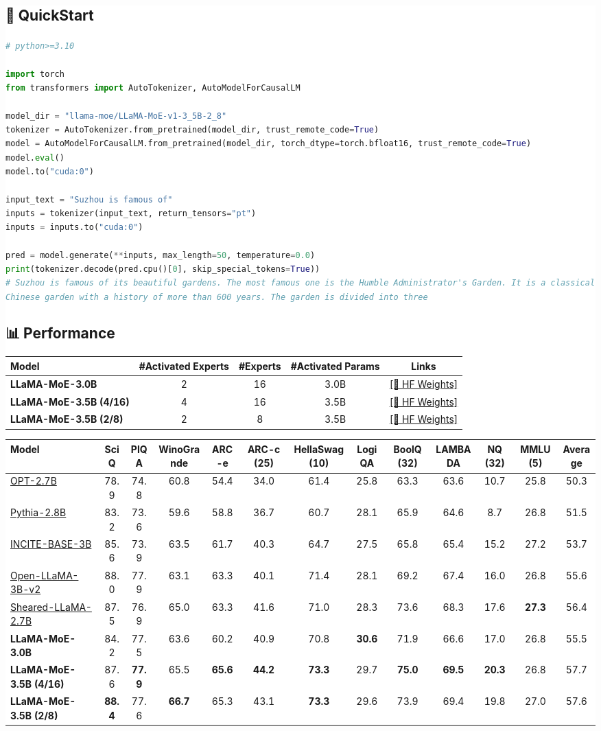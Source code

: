 ## 🚀 QuickStart

```python
# python>=3.10

import torch
from transformers import AutoTokenizer, AutoModelForCausalLM

model_dir = "llama-moe/LLaMA-MoE-v1-3_5B-2_8"
tokenizer = AutoTokenizer.from_pretrained(model_dir, trust_remote_code=True)
model = AutoModelForCausalLM.from_pretrained(model_dir, torch_dtype=torch.bfloat16, trust_remote_code=True)
model.eval()
model.to("cuda:0")

input_text = "Suzhou is famous of"
inputs = tokenizer(input_text, return_tensors="pt")
inputs = inputs.to("cuda:0")

pred = model.generate(**inputs, max_length=50, temperature=0.0)
print(tokenizer.decode(pred.cpu()[0], skip_special_tokens=True))
# Suzhou is famous of its beautiful gardens. The most famous one is the Humble Administrator's Garden. It is a classical Chinese garden with a history of more than 600 years. The garden is divided into three
```

## 📊 Performance

| Model                     | \#Activated Experts | \#Experts | \#Activated Params |                                   Links                                   |
| :------------------------ | :-----------------: | :-------: | :----------------: | :-----------------------------------------------------------------------: |
| **LLaMA-MoE-3.0B**        |          2          |    16     |        3.0B        | [[🤗 HF Weights]](https://huggingface.co/llama-moe/LLaMA-MoE-v1-3_0B-2_16) |
| **LLaMA-MoE-3.5B (4/16)** |          4          |    16     |        3.5B        | [[🤗 HF Weights]](https://huggingface.co/llama-moe/LLaMA-MoE-v1-3_5B-4_16) |
| **LLaMA-MoE-3.5B (2/8)**  |          2          |     8     |        3.5B        | [[🤗 HF Weights]](https://huggingface.co/llama-moe/LLaMA-MoE-v1-3_5B-2_8)  |


| Model                                                                                 |   SciQ   |   PIQA   | WinoGrande |  ARC-e   | ARC-c (25) | HellaSwag (10) |  LogiQA  | BoolQ (32) | LAMBADA  | NQ (32)  |  MMLU (5) | Average |
| :------------------------------------------------------------------------------------ | :------: | :------: | :--------: | :------: | :--------: | :------------: | :------: | :--------: | :------: | :------: | :-------: | :-----: |
| [OPT-2.7B](https://huggingface.co/facebook/opt-2.7b)                                  |   78.9   |   74.8   |    60.8    |   54.4   |    34.0    |      61.4      |   25.8   |    63.3    |   63.6   |   10.7   |   25.8    |  50.3   |
| [Pythia-2.8B](https://huggingface.co/EleutherAI/pythia-2.8b)                          |   83.2   |   73.6   |    59.6    |   58.8   |    36.7    |      60.7      |   28.1   |    65.9    |   64.6   |   8.7    |   26.8    |  51.5   |
| [INCITE-BASE-3B](https://huggingface.co/togethercomputer/RedPajama-INCITE-Base-3B-v1) |   85.6   |   73.9   |    63.5    |   61.7   |    40.3    |      64.7      |   27.5   |    65.8    |   65.4   |   15.2   |   27.2    |  53.7   |
| [Open-LLaMA-3B-v2](https://huggingface.co/openlm-research/open_llama_3b_v2)           |   88.0   |   77.9   |    63.1    |   63.3   |    40.1    |      71.4      |   28.1   |    69.2    |   67.4   |   16.0   |   26.8    |  55.6   |
| [Sheared-LLaMA-2.7B](https://huggingface.co/princeton-nlp/Sheared-LLaMA-2.7B)         |   87.5   |   76.9   |    65.0    |   63.3   |    41.6    |      71.0      |   28.3   |    73.6    |   68.3   |   17.6   | **27.3**  |  56.4   |
| **LLaMA-MoE-3.0B**                                                                    |   84.2   |   77.5   |    63.6    |   60.2   |    40.9    |      70.8      | **30.6** |    71.9    |   66.6   |   17.0   |   26.8    |  55.5   |
| **LLaMA-MoE-3.5B (4/16)**                                                             |   87.6   | **77.9** |    65.5    | **65.6** |  **44.2**  |    **73.3**    |   29.7   |  **75.0**  | **69.5** | **20.3** |   26.8    |  57.7   |
| **LLaMA-MoE-3.5B (2/8)**                                                              | **88.4** |   77.6   |  **66.7**  |   65.3   |    43.1    |    **73.3**    |   29.6   |    73.9    |   69.4   |   19.8   |   27.0    |  57.6   |

